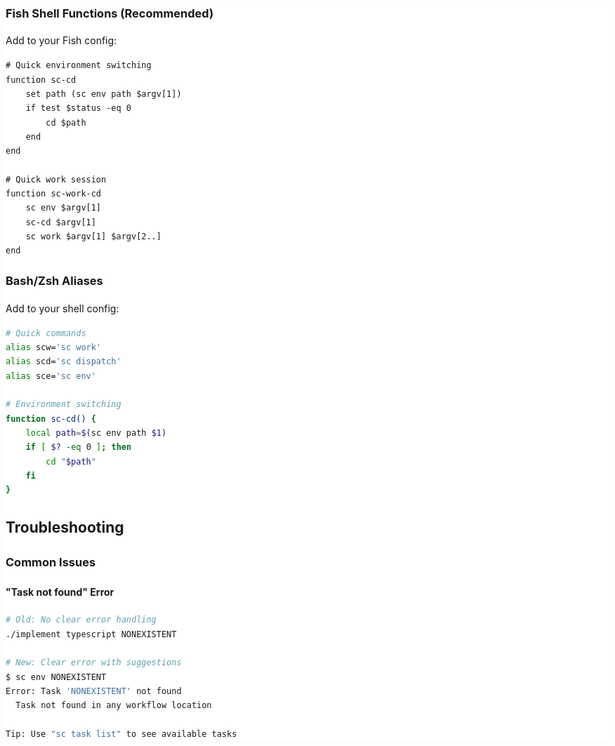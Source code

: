 ### Fish Shell Functions (Recommended)

Add to your Fish config:

```fish
# Quick environment switching
function sc-cd
    set path (sc env path $argv[1])
    if test $status -eq 0
        cd $path
    end
end

# Quick work session
function sc-work-cd
    sc env $argv[1]
    sc-cd $argv[1]
    sc work $argv[1] $argv[2..]
end
```

### Bash/Zsh Aliases

Add to your shell config:

```bash
# Quick commands
alias scw='sc work'
alias scd='sc dispatch'
alias sce='sc env'

# Environment switching
function sc-cd() {
    local path=$(sc env path $1)
    if [ $? -eq 0 ]; then
        cd "$path"
    fi
}
```

## Troubleshooting

### Common Issues

#### "Task not found" Error
```bash
# Old: No clear error handling
./implement typescript NONEXISTENT

# New: Clear error with suggestions
$ sc env NONEXISTENT
Error: Task 'NONEXISTENT' not found
  Task not found in any workflow location

Tip: Use "sc task list" to see available tasks
```
